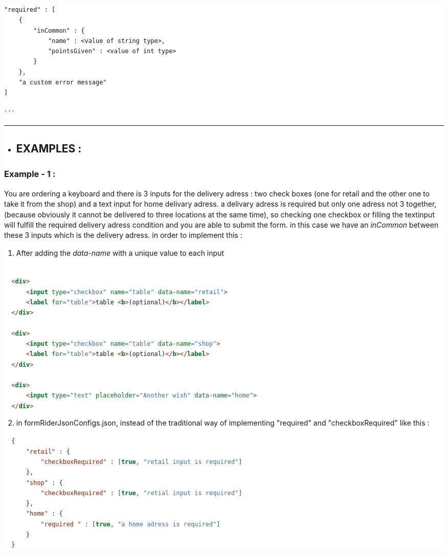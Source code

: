     "required" : [
        {
            "inCommon" : {
                "name" : <value of string type>,
                "pointsGiven" : <value of int type>
            }
        },
        "a custom error message"
    ]

    ```
---

* ## __EXAMPLES__ : 
 
 ### __Example - 1 :__ 

 You are ordering a keyboard and there is 3 inputs for the delivery adress : two check boxes (one for retail and the other one to take it from the shop) and a text input for home delivary adress. a delivary adress is required but only one adress not 3 together, (because obviously it cannot be delivered to three locations at the same time), so checking one checkbox or filling the textinput will fulfill the required delivery adress condition and you are able to submit the form. in this case we have an _inCommon_ between these 3 inputs which is the delivery adress. in order to implement this : 

  1. After adding the _data-name_ with a unique value to each input

  ```HTML

    <div>
        <input type="checkbox" name="table" data-name="retail">
        <label for="table">table <b>(optional)</b></label>
    </div>

    <div>
        <input type="checkbox" name="table" data-name="shop">
        <label for="table">table <b>(optional)</b></label>
    </div>

    <div>
        <input type="text" placeholder="Another wish" data-name="home">
    </div>
  ```

  2. in formRiderJsonConfigs.json, instead of the traditional way of implementing "required" and "checkboxRequired" like this :

  ```JSON
    {
        "retail" : {
            "checkboxRequired" : [true, "retail input is required"]
        },
        "shop" : {
            "checkboxRequired" : [true, "retial input is required"]
        },
        "home" : {
            "required " : [true, "a home adress is required"]
        }
    }
  ```
